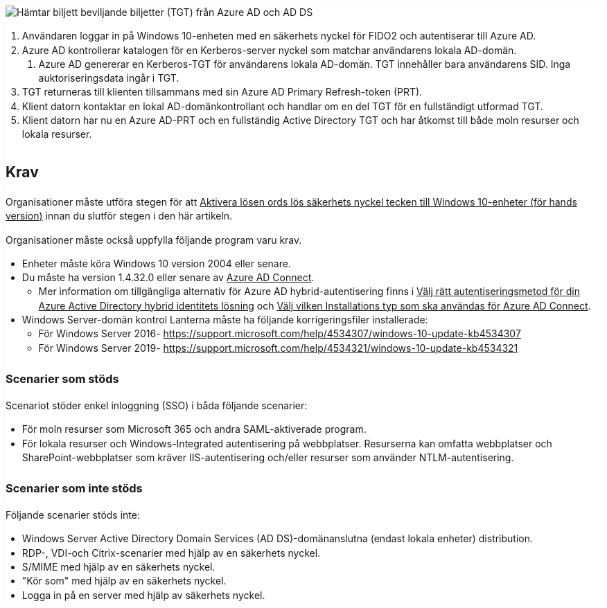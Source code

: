 ![Hämtar biljett beviljande biljetter (TGT) från Azure AD och AD DS](./media/howto-authentication-passwordless-on-premises/fido2-ticket-granting-ticket-exchange-process.png)

1. Användaren loggar in på Windows 10-enheten med en säkerhets nyckel för FIDO2 och autentiserar till Azure AD.
1. Azure AD kontrollerar katalogen för en Kerberos-server nyckel som matchar användarens lokala AD-domän.
   1. Azure AD genererar en Kerberos-TGT för användarens lokala AD-domän. TGT innehåller bara användarens SID. Inga auktoriseringsdata ingår i TGT.
1. TGT returneras till klienten tillsammans med sin Azure AD Primary Refresh-token (PRT).
1. Klient datorn kontaktar en lokal AD-domänkontrollant och handlar om en del TGT för en fullständigt utformad TGT.
1. Klient datorn har nu en Azure AD-PRT och en fullständig Active Directory TGT och har åtkomst till både moln resurser och lokala resurser.

## <a name="requirements"></a>Krav

Organisationer måste utföra stegen för att [Aktivera lösen ords lös säkerhets nyckel tecken till Windows 10-enheter (för hands version)](howto-authentication-passwordless-security-key.md) innan du slutför stegen i den här artikeln.

Organisationer måste också uppfylla följande program varu krav.

- Enheter måste köra Windows 10 version 2004 eller senare.
- Du måste ha version 1.4.32.0 eller senare av [Azure AD Connect](../hybrid/how-to-connect-install-roadmap.md#install-azure-ad-connect).
  - Mer information om tillgängliga alternativ för Azure AD hybrid-autentisering finns i [Välj rätt autentiseringsmetod för din Azure Active Directory hybrid identitets lösning](../hybrid/choose-ad-authn.md) och [Välj vilken Installations typ som ska användas för Azure AD Connect](../hybrid/how-to-connect-install-select-installation.md).
- Windows Server-domän kontrol Lanterna måste ha följande korrigeringsfiler installerade:
    - För Windows Server 2016- https://support.microsoft.com/help/4534307/windows-10-update-kb4534307
    - För Windows Server 2019- https://support.microsoft.com/help/4534321/windows-10-update-kb4534321

### <a name="supported-scenarios"></a>Scenarier som stöds

Scenariot stöder enkel inloggning (SSO) i båda följande scenarier:

- För moln resurser som Microsoft 365 och andra SAML-aktiverade program.
- För lokala resurser och Windows-Integrated autentisering på webbplatser. Resurserna kan omfatta webbplatser och SharePoint-webbplatser som kräver IIS-autentisering och/eller resurser som använder NTLM-autentisering.

### <a name="unsupported-scenarios"></a>Scenarier som inte stöds

Följande scenarier stöds inte:

- Windows Server Active Directory Domain Services (AD DS)-domänanslutna (endast lokala enheter) distribution.
- RDP-, VDI-och Citrix-scenarier med hjälp av en säkerhets nyckel.
- S/MIME med hjälp av en säkerhets nyckel.
- "Kör som" med hjälp av en säkerhets nyckel.
- Logga in på en server med hjälp av säkerhets nyckel.

